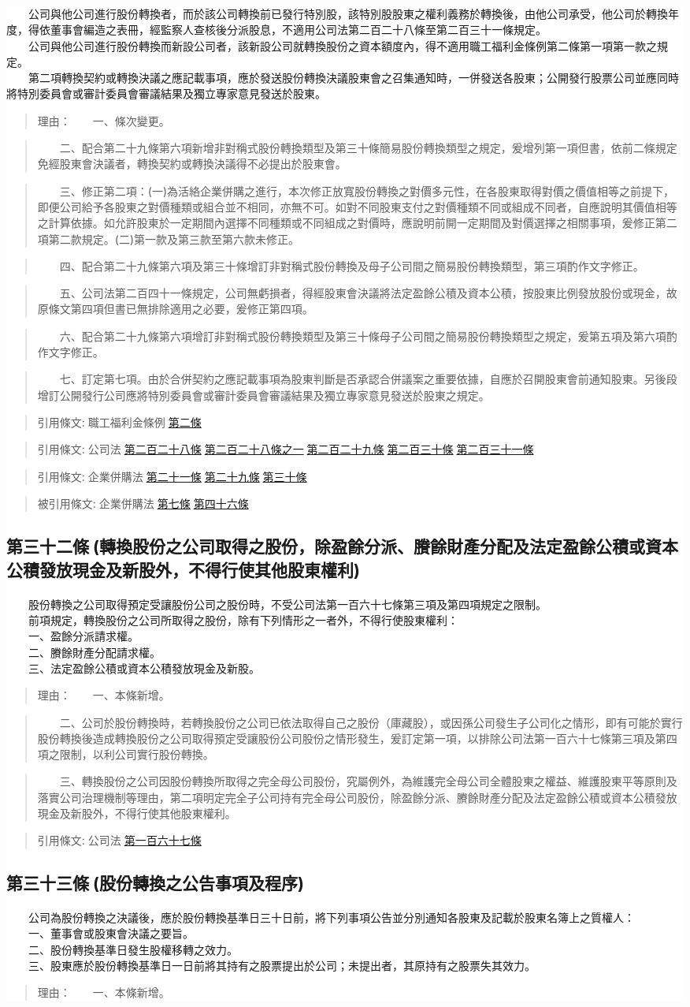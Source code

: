 　　公司與他公司進行股份轉換者，而於該公司轉換前已發行特別股，該特別股股東之權利義務於轉換後，由他公司承受，他公司於轉換年度，得依董事會編造之表冊，經監察人查核後分派股息，不適用公司法第二百二十八條至第二百三十一條規定。  
　　公司與他公司進行股份轉換而新設公司者，該新設公司就轉換股份之資本額度內，得不適用職工福利金條例第二條第一項第一款之規定。  
　　第二項轉換契約或轉換決議之應記載事項，應於發送股份轉換決議股東會之召集通知時，一併發送各股東；公開發行股票公司並應同時將特別委員會或審計委員會審議結果及獨立專家意見發送於股東。  
> 理由：　　一、條次變更。

> 　　二、配合第二十九條第六項新增非對稱式股份轉換類型及第三十條簡易股份轉換類型之規定，爰增列第一項但書，依前二條規定免經股東會決議者，轉換契約或轉換決議得不必提出於股東會。

> 　　三、修正第二項：(一)為活絡企業併購之進行，本次修正放寬股份轉換之對價多元性，在各股東取得對價之價值相等之前提下，即便公司給予各股東之對價種類或組合並不相同，亦無不可。如對不同股東支付之對價種類不同或組成不同者，自應說明其價值相等之計算依據。如允許股東於一定期間內選擇不同種類或不同組成之對價時，應說明前開一定期間及對價選擇之相關事項，爰修正第二項第二款規定。(二)第一款及第三款至第六款未修正。

> 　　四、配合第二十九條第六項及第三十條增訂非對稱式股份轉換及母子公司間之簡易股份轉換類型，第三項酌作文字修正。

> 　　五、公司法第二百四十一條規定，公司無虧損者，得經股東會決議將法定盈餘公積及資本公積，按股東比例發放股份或現金，故原條文第四項但書已無排除適用之必要，爰修正第四項。

> 　　六、配合第二十九條第六項增訂非對稱式股份轉換類型及第三十條母子公司間之簡易股份轉換類型之規定，爰第五項及第六項酌作文字修正。

> 　　七、訂定第七項。由於合併契約之應記載事項為股東判斷是否承認合併議案之重要依據，自應於召開股東會前通知股東。另後段增訂公開發行公司應將特別委員會或審計委員會審議結果及獨立專家意見發送於股東之規定。

> 引用條文: 職工福利金條例 [第二條](../../勞動人力/勞工福利/職工福利金條例.md#第二條-職工福利金之提撥來源)

> 引用條文: 公司法 [第二百二十八條](../../經濟貿易/商業/公司法.md#第二百二十八條-) [第二百二十八條之一](../../經濟貿易/商業/公司法.md#第二百二十八條之一) [第二百二十九條](../../經濟貿易/商業/公司法.md#第二百二十九條-) [第二百三十條](../../經濟貿易/商業/公司法.md#第二百三十條-) [第二百三十一條](../../經濟貿易/商業/公司法.md#第二百三十一條-)

> 引用條文: 企業併購法 [第二十一條](../../經濟貿易/中小企業/企業併購法.md#第二十一條-與外國公司合併之規定) [第二十九條](../../經濟貿易/中小企業/企業併購法.md#第二十九條-股份轉換) [第三十條](../../經濟貿易/中小企業/企業併購法.md#第三十條-母子公司間之簡易股份轉換契約)

> 被引用條文: 企業併購法 [第七條](../../經濟貿易/中小企業/企業併購法.md#第七條-應發送股東之併購文件，於證券主管機關指定之網站公告；併購文件備置於公司及股東會會場供股東索閱者，視為已發送) [第四十六條](../../經濟貿易/中小企業/企業併購法.md#第四十六條-跨國併購之準用)



第三十二條 (轉換股份之公司取得之股份，除盈餘分派、賸餘財產分配及法定盈餘公積或資本公積發放現金及新股外，不得行使其他股東權利)
-----------------------------------------------------------------------------------------------------------------------------
　　股份轉換之公司取得預定受讓股份公司之股份時，不受公司法第一百六十七條第三項及第四項規定之限制。  
　　前項規定，轉換股份之公司所取得之股份，除有下列情形之一者外，不得行使股東權利：  
　　一、盈餘分派請求權。  
　　二、賸餘財產分配請求權。  
　　三、法定盈餘公積或資本公積發放現金及新股。  
> 理由：　　一、本條新增。

> 　　二、公司於股份轉換時，若轉換股份之公司已依法取得自己之股份（庫藏股），或因孫公司發生子公司化之情形，即有可能於實行股份轉換後造成轉換股份之公司取得預定受讓股份公司股份之情形發生，爰訂定第一項，以排除公司法第一百六十七條第三項及第四項之限制，以利公司實行股份轉換。

> 　　三、轉換股份之公司因股份轉換所取得之完全母公司股份，究屬例外，為維護完全母公司全體股東之權益、維護股東平等原則及落實公司治理機制等理由，第二項明定完全子公司持有完全母公司股份，除盈餘分派、賸餘財產分配及法定盈餘公積或資本公積發放現金及新股外，不得行使其他股東權利。

> 引用條文: 公司法 [第一百六十七條](../../經濟貿易/商業/公司法.md#第一百六十七條-)



第三十三條 (股份轉換之公告事項及程序)
-------------------------------------
　　公司為股份轉換之決議後，應於股份轉換基準日三十日前，將下列事項公告並分別通知各股東及記載於股東名簿上之質權人：  
　　一、董事會或股東會決議之要旨。  
　　二、股份轉換基準日發生股權移轉之效力。  
　　三、股東應於股份轉換基準日一日前將其持有之股票提出於公司；未提出者，其原持有之股票失其效力。  
> 理由：　　一、本條新增。

